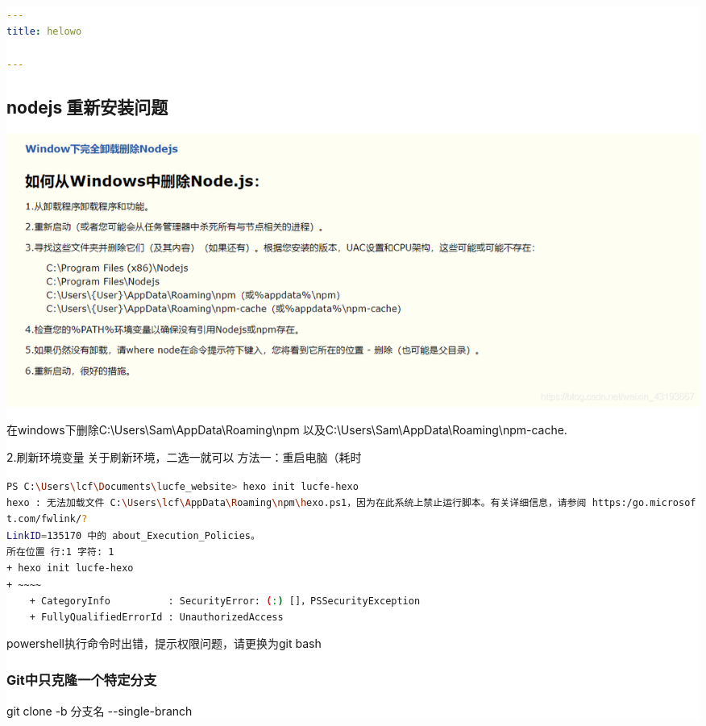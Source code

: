 ```yaml
---
title: helowo

---
```




## nodejs 重新安装问题

![Alt text](/assets/images/hexo-wiki-new/image-6.png)

在windows下删除C:\Users\Sam\AppData\Roaming\npm 以及C:\Users\Sam\AppData\Roaming\npm-cache.

2.刷新环境变量 关于刷新环境，二选一就可以 方法一：重启电脑（耗时


```bash
PS C:\Users\lcf\Documents\lucfe_website> hexo init lucfe-hexo
hexo : 无法加载文件 C:\Users\lcf\AppData\Roaming\npm\hexo.ps1，因为在此系统上禁止运行脚本。有关详细信息，请参阅 https:/go.microsoft.com/fwlink/?
LinkID=135170 中的 about_Execution_Policies。
所在位置 行:1 字符: 1
+ hexo init lucfe-hexo
+ ~~~~
    + CategoryInfo          : SecurityError: (:) []，PSSecurityException
    + FullyQualifiedErrorId : UnauthorizedAccess

```

powershell执行命令时出错，提示权限问题，请更换为git bash

### Git中只克隆一个特定分支

git clone -b 分支名 --single-branch <repository url>
